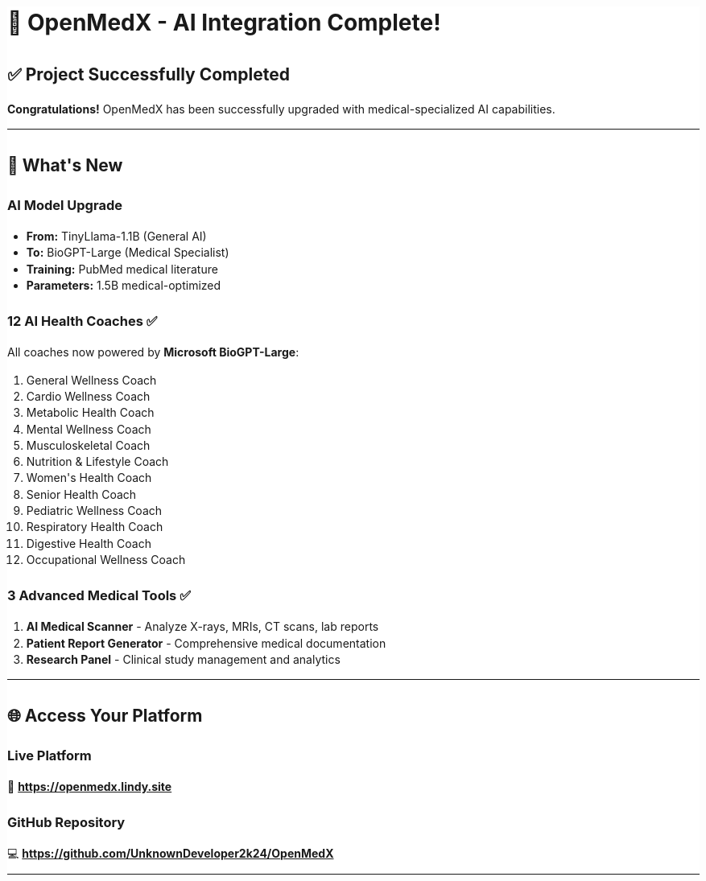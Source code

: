 # 🎉 OpenMedX - AI Integration Complete!

## ✅ Project Successfully Completed

**Congratulations!** OpenMedX has been successfully upgraded with medical-specialized AI capabilities.

---

## 🚀 What's New

### **AI Model Upgrade**
- **From:** TinyLlama-1.1B (General AI)
- **To:** BioGPT-Large (Medical Specialist)
- **Training:** PubMed medical literature
- **Parameters:** 1.5B medical-optimized

### **12 AI Health Coaches** ✅
All coaches now powered by **Microsoft BioGPT-Large**:
1. General Wellness Coach
2. Cardio Wellness Coach
3. Metabolic Health Coach
4. Mental Wellness Coach
5. Musculoskeletal Coach
6. Nutrition & Lifestyle Coach
7. Women's Health Coach
8. Senior Health Coach
9. Pediatric Wellness Coach
10. Respiratory Health Coach
11. Digestive Health Coach
12. Occupational Wellness Coach

### **3 Advanced Medical Tools** ✅
1. **AI Medical Scanner** - Analyze X-rays, MRIs, CT scans, lab reports
2. **Patient Report Generator** - Comprehensive medical documentation
3. **Research Panel** - Clinical study management and analytics

---

## 🌐 Access Your Platform

### **Live Platform**
🔗 **https://openmedx.lindy.site**

### **GitHub Repository**
💻 **https://github.com/UnknownDeveloper2k24/OpenMedX**

---
